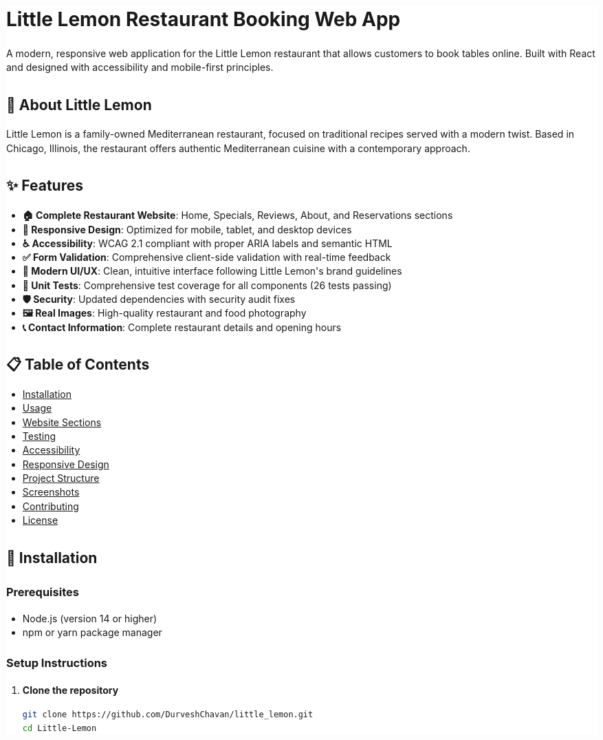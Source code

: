 # Little Lemon Restaurant Booking Web App

A modern, responsive web application for the Little Lemon restaurant that allows customers to book tables online. Built with React and designed with accessibility and mobile-first principles.

## 🍋 About Little Lemon

Little Lemon is a family-owned Mediterranean restaurant, focused on traditional recipes served with a modern twist. Based in Chicago, Illinois, the restaurant offers authentic Mediterranean cuisine with a contemporary approach.

## ✨ Features

- **🏠 Complete Restaurant Website**: Home, Specials, Reviews, About, and Reservations sections
- **📱 Responsive Design**: Optimized for mobile, tablet, and desktop devices
- **♿ Accessibility**: WCAG 2.1 compliant with proper ARIA labels and semantic HTML
- **✅ Form Validation**: Comprehensive client-side validation with real-time feedback
- **🎨 Modern UI/UX**: Clean, intuitive interface following Little Lemon's brand guidelines
- **🧪 Unit Tests**: Comprehensive test coverage for all components (26 tests passing)
- **🛡️ Security**: Updated dependencies with security audit fixes
- **🖼️ Real Images**: High-quality restaurant and food photography
- **📞 Contact Information**: Complete restaurant details and opening hours

## 📋 Table of Contents

- [Installation](#installation)
- [Usage](#usage)
- [Website Sections](#website-sections)
- [Testing](#testing)
- [Accessibility](#accessibility)
- [Responsive Design](#responsive-design)
- [Project Structure](#project-structure)
- [Screenshots](#screenshots)
- [Contributing](#contributing)
- [License](#license)

## 🚀 Installation

### Prerequisites

- Node.js (version 14 or higher)
- npm or yarn package manager

### Setup Instructions

1. **Clone the repository**
   ```bash
   git clone https://github.com/DurveshChavan/little_lemon.git
   cd Little-Lemon
   ```
